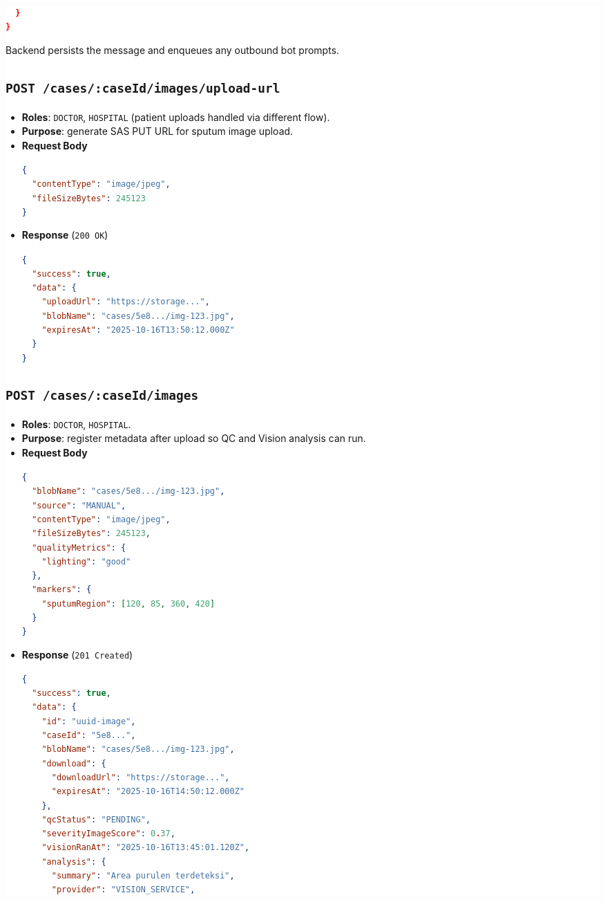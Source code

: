   ```json
    }
  }
  ```
  Backend persists the message and enqueues any outbound bot prompts.

## `POST /cases/:caseId/images/upload-url`
- **Roles**: `DOCTOR`, `HOSPITAL` (patient uploads handled via different flow).
- **Purpose**: generate SAS PUT URL for sputum image upload.
- **Request Body**
  ```json
  {
    "contentType": "image/jpeg",
    "fileSizeBytes": 245123
  }
  ```
- **Response** (`200 OK`)
  ```json
  {
    "success": true,
    "data": {
      "uploadUrl": "https://storage...",
      "blobName": "cases/5e8.../img-123.jpg",
      "expiresAt": "2025-10-16T13:50:12.000Z"
    }
  }
  ```

## `POST /cases/:caseId/images`
- **Roles**: `DOCTOR`, `HOSPITAL`.
- **Purpose**: register metadata after upload so QC and Vision analysis can run.
- **Request Body**
  ```json
  {
    "blobName": "cases/5e8.../img-123.jpg",
    "source": "MANUAL",
    "contentType": "image/jpeg",
    "fileSizeBytes": 245123,
    "qualityMetrics": {
      "lighting": "good"
    },
    "markers": {
      "sputumRegion": [120, 85, 360, 420]
    }
  }
  ```
- **Response** (`201 Created`)
  ```json
  {
    "success": true,
    "data": {
      "id": "uuid-image",
      "caseId": "5e8...",
      "blobName": "cases/5e8.../img-123.jpg",
      "download": {
        "downloadUrl": "https://storage...",
        "expiresAt": "2025-10-16T14:50:12.000Z"
      },
      "qcStatus": "PENDING",
      "severityImageScore": 0.37,
      "visionRanAt": "2025-10-16T13:45:01.120Z",
      "analysis": {
        "summary": "Area purulen terdeteksi",
        "provider": "VISION_SERVICE",
  ```